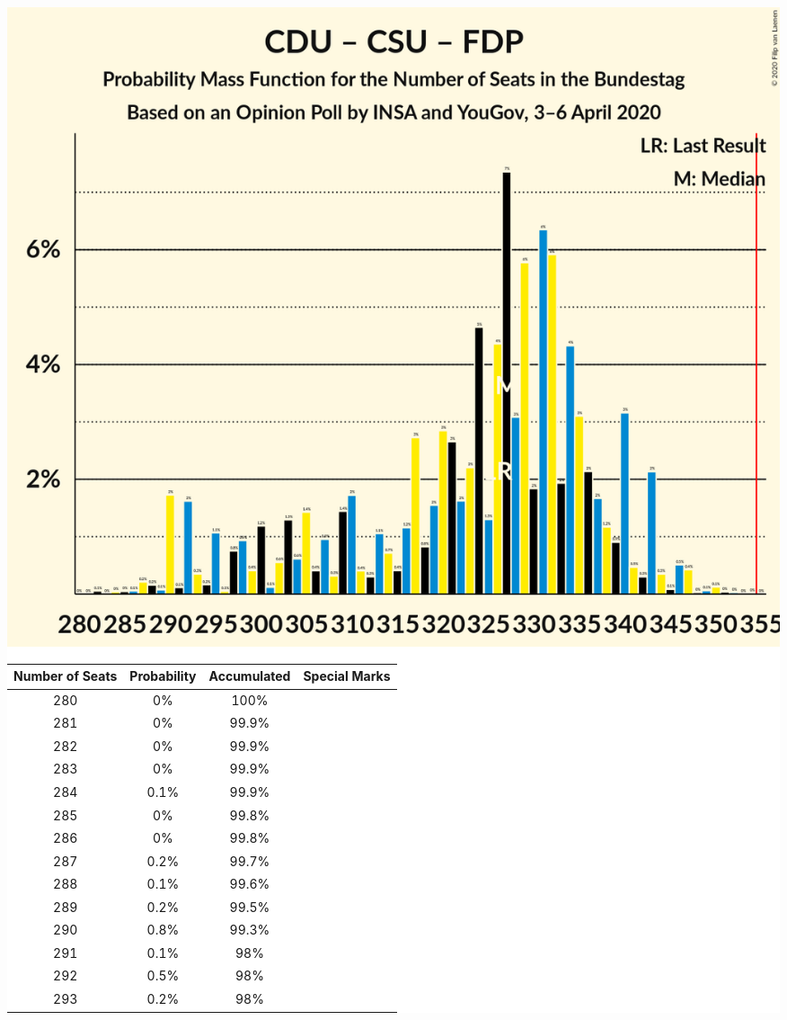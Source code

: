 ![Graph with seats probability mass function not yet produced](2020-04-06-INSAandYouGov-coalitions-seats-pmf-cdu–csu–fdp.png "Seats Probability Mass Function")

| Number of Seats | Probability | Accumulated | Special Marks |
|:---------------:|:-----------:|:-----------:|:-------------:|
| 280 | 0% | 100% |  |
| 281 | 0% | 99.9% |  |
| 282 | 0% | 99.9% |  |
| 283 | 0% | 99.9% |  |
| 284 | 0.1% | 99.9% |  |
| 285 | 0% | 99.8% |  |
| 286 | 0% | 99.8% |  |
| 287 | 0.2% | 99.7% |  |
| 288 | 0.1% | 99.6% |  |
| 289 | 0.2% | 99.5% |  |
| 290 | 0.8% | 99.3% |  |
| 291 | 0.1% | 98% |  |
| 292 | 0.5% | 98% |  |
| 293 | 0.2% | 98% |  |